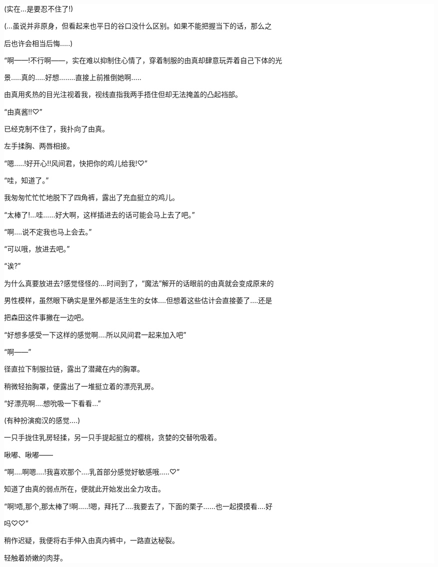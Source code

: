 (实在…是要忍不住了!)

(…虽说并非原身，但看起来也平日的谷口没什么区别。如果不能把握当下的话，那么之

后也许会相当后悔…..)

“啊——!不行啊——，实在难以抑制住心情了，穿着制服的由真却肆意玩弄着自己下体的光

景…..真的…..好想……..直接上前推倒她啊…..

由真用炙热的目光注视着我，视线直指我两手捂住但却无法掩盖的凸起裆部。

“由真酱!!♡”

已经克制不住了，我扑向了由真。

左手揉胸、两唇相接。

“嗯…..!好开心!!风间君，快把你的鸡儿给我!♡”

“哇，知道了。”

我匆匆忙忙忙地脱下了四角裤，露出了充血挺立的鸡儿。

“太棒了!…哇……好大啊，这样插进去的话可能会马上去了吧。”

“啊….说不定我也马上会去。”

“可以哦，放进去吧。”

“诶?”

为什么真要放进去?感觉怪怪的….时间到了，“魔法”解开的话眼前的由真就会变成原来的

男性模样，虽然眼下确实是里外都是活生生的女体….但想着这些估计会直接萎了….还是

把森田这件事撇在一边吧。

“好想多感受一下这样的感觉啊….所以风间君一起来加入吧”

“啊——”

径直拉下制服拉链，露出了潜藏在内的胸罩。

稍微轻抬胸罩，便露出了一堆挺立着的漂亮乳房。

“好漂亮啊….想吮吸一下看看…”

(有种扮演痴汉的感觉….)

一只手拢住乳房轻揉，另一只手提起挺立的樱桃，贪婪的交替吮吸着。

啾嘟、啾嘟——

“啊….啊嗯….!我喜欢那个….乳首部分感觉好敏感哦…..♡”

知道了由真的弱点所在，便就此开始发出全力攻击。

“啊!唔,那个,那太棒了!啊…..!嗯，拜托了….我要去了，下面的栗子……也一起摸摸看….好

吗♡♡”

稍作迟疑，我便将右手伸入由真内裤中，一路直达秘裂。

轻触着娇嫩的肉芽。
